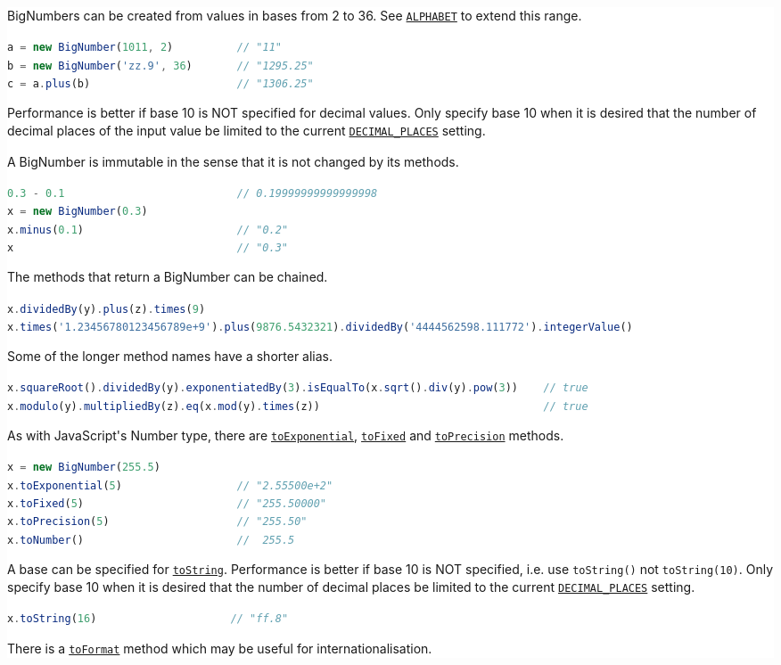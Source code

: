 BigNumbers can be created from values in bases from 2 to 36. See [`ALPHABET`](http://mikemcl.github.io/bignumber.js/#alphabet) to extend this range.

```javascript
a = new BigNumber(1011, 2)          // "11"
b = new BigNumber('zz.9', 36)       // "1295.25"
c = a.plus(b)                       // "1306.25"
```

Performance is better if base 10 is NOT specified for decimal values. Only specify base 10 when it is desired that the number of decimal places of the input value be limited to the current [`DECIMAL_PLACES`](http://mikemcl.github.io/bignumber.js/#decimal-places) setting.

A BigNumber is immutable in the sense that it is not changed by its methods.

```javascript
0.3 - 0.1                           // 0.19999999999999998
x = new BigNumber(0.3)
x.minus(0.1)                        // "0.2"
x                                   // "0.3"
```

The methods that return a BigNumber can be chained.

```javascript
x.dividedBy(y).plus(z).times(9)
x.times('1.23456780123456789e+9').plus(9876.5432321).dividedBy('4444562598.111772').integerValue()
```

Some of the longer method names have a shorter alias.

```javascript
x.squareRoot().dividedBy(y).exponentiatedBy(3).isEqualTo(x.sqrt().div(y).pow(3))    // true
x.modulo(y).multipliedBy(z).eq(x.mod(y).times(z))                                   // true
```

As with JavaScript's Number type, there are [`toExponential`](http://mikemcl.github.io/bignumber.js/#toE), [`toFixed`](http://mikemcl.github.io/bignumber.js/#toFix) and [`toPrecision`](http://mikemcl.github.io/bignumber.js/#toP) methods.

```javascript
x = new BigNumber(255.5)
x.toExponential(5)                  // "2.55500e+2"
x.toFixed(5)                        // "255.50000"
x.toPrecision(5)                    // "255.50"
x.toNumber()                        //  255.5
```

 A base can be specified for [`toString`](http://mikemcl.github.io/bignumber.js/#toS). Performance is better if base 10 is NOT specified, i.e. use `toString()` not `toString(10)`. Only specify base 10 when it is desired that the number of decimal places be limited to the current [`DECIMAL_PLACES`](http://mikemcl.github.io/bignumber.js/#decimal-places) setting.

 ```javascript
 x.toString(16)                     // "ff.8"
 ```

There is a [`toFormat`](http://mikemcl.github.io/bignumber.js/#toFor) method which may be useful for internationalisation.
